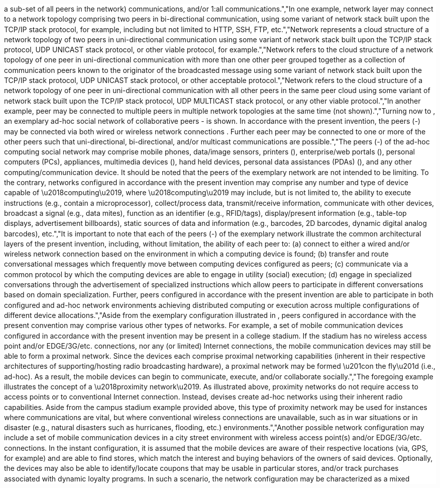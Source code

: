 a sub-set of all peers in the network) communications, and\/or 1:all communications.","In one example, network layer  may connect to a network topology  comprising two peers in bi-directional communication, using some variant of network stack built upon the TCP\/IP stack protocol, for example, including but not limited to HTTP, SSH, FTP, etc.","Network  represents a cloud structure of a network topology of two peers in uni-directional communication using some variant of network stack built upon the TCP\/IP stack protocol, UDP UNICAST stack protocol, or other viable protocol, for example.","Network  refers to the cloud structure of a network topology of one peer in uni-directional communication with more than one other peer grouped together as a collection of communication peers known to the originator of the broadcasted message using some variant of network stack built upon the TCP\/IP stack protocol, UDP UNICAST stack protocol, or other acceptable protocol.","Network  refers to the cloud structure of a network topology of one peer in uni-directional communication with all other peers in the same peer cloud using some variant of network stack built upon the TCP\/IP stack protocol, UDP MULTICAST stack protocol, or any other viable protocol.","In another example, peer  may be connected to multiple peers in multiple network topologies at the same time (not shown).","Turning now to , an exemplary ad-hoc social network  of collaborative peers - is shown. In accordance with the present invention, the peers (-) may be connected via both wired or wireless network connections . Further each peer may be connected to one or more of the other peers such that uni-directional, bi-directional, and\/or multicast communications are possible.","The peers (-) of the ad-hoc computing social network  may comprise mobile phones, data\/image sensors, printers (), enterprise\/web portals (), personal computers (PCs), appliances, multimedia devices (), hand held devices, personal data assistances (PDAs) (), and any other computing\/communication device. It should be noted that the peers of the exemplary network are not intended to be limiting. To the contrary, networks configured in accordance with the present invention may comprise any number and type of device capable of \u2018computing\u2019, where \u2018computing\u2019 may include, but is not limited to, the ability to execute instructions (e.g., contain a microprocessor), collect\/process data, transmit\/receive information, communicate with other devices, broadcast a signal (e.g., data mites), function as an identifier (e.g., RFID\/tags), display\/present information (e.g., table-top displays, advertisement billboards), static sources of data and information (e.g., barcodes, 2D barcodes, dynamic digital analog barcodes), etc.","It is important to note that each of the peers (-) of the exemplary network  illustrate the common architectural layers of the present invention, including, without limitation, the ability of each peer to: (a) connect to either a wired and\/or wireless network connection based on the environment in which a computing device is found; (b) transfer and route conversational messages which frequently move between computing devices configured as peers; (c) communicate via a common protocol by which the computing devices are able to engage in utility (social) execution; (d) engage in specialized conversations through the advertisement of specialized instructions which allow peers to participate in different conversations based on domain specialization. Further, peers configured in accordance with the present invention are able to participate in both configured and ad-hoc network environments achieving distributed computing or execution across multiple configurations of different device allocations.","Aside from the exemplary configuration illustrated in , peers configured in accordance with the present convention may comprise various other types of networks. For example, a set of mobile communication devices configured in accordance with the present invention may be present in a college stadium. If the stadium has no wireless access point and\/or EDGE\/3G\/etc. connections, nor any (or limited) Internet connections, the mobile communication devices may still be able to form a proximal network. Since the devices each comprise proximal networking capabilities (inherent in their respective architectures of supporting\/hosting radio broadcasting hardware), a proximal network may be formed \u201con the fly\u201d (i.e., ad-hoc). As a result, the mobile devices can begin to communicate, execute, and\/or collaborate socially.","The foregoing example illustrates the concept of a \u2018proximity network\u2019. As illustrated above, proximity networks do not require access to access points or to conventional Internet connection. Instead, devises create ad-hoc networks using their inherent radio capabilities. Aside from the campus stadium example provided above, this type of proximity network may be used for instances where communications are vital, but where conventional wireless connections are unavailable, such as in war situations or in disaster (e.g., natural disasters such as hurricanes, flooding, etc.) environments.","Another possible network configuration may include a set of mobile communication devices in a city street environment with wireless access point(s) and\/or EDGE\/3G\/etc. connections. In the instant configuration, it is assumed that the mobile devices are aware of their respective locations (via, GPS, for example) and are able to find stores, which match the interest and buying behaviors of the owners of said devices. Optionally, the devices may also be able to identify\/locate coupons that may be usable in particular stores, and\/or track purchases associated with dynamic loyalty programs. In such a scenario, the network configuration may be characterized as a mixed